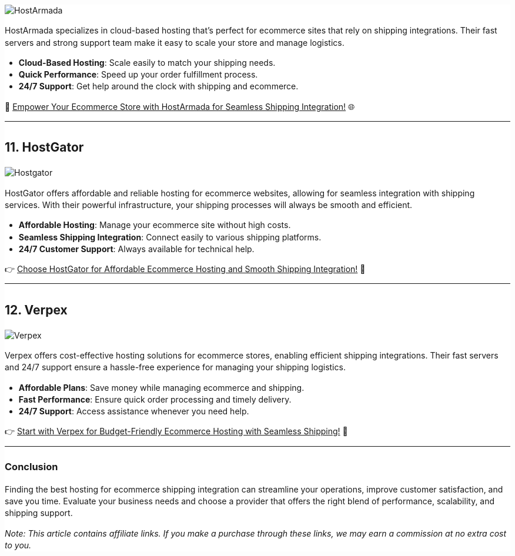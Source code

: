 ![HostArmada](https://i.imgur.com/KFbdf3o.jpeg "HostArmada Hosting")

HostArmada specializes in cloud-based hosting that’s perfect for ecommerce sites that rely on shipping integrations. Their fast servers and strong support team make it easy to scale your store and manage logistics.

- **Cloud-Based Hosting**: Scale easily to match your shipping needs.
- **Quick Performance**: Speed up your order fulfillment process.
- **24/7 Support**: Get help around the clock with shipping and ecommerce.

🚀 [Empower Your Ecommerce Store with HostArmada for Seamless Shipping Integration!](https://snipitx.com/hostarmada-jy) 🌐

---

## 11. HostGator

![Hostgator](https://i.imgur.com/BcVkH57.jpeg "Hostgator Hosting")

HostGator offers affordable and reliable hosting for ecommerce websites, allowing for seamless integration with shipping services. With their powerful infrastructure, your shipping processes will always be smooth and efficient.

- **Affordable Hosting**: Manage your ecommerce site without high costs.
- **Seamless Shipping Integration**: Connect easily to various shipping platforms.
- **24/7 Customer Support**: Always available for technical help.

👉 [Choose HostGator for Affordable Ecommerce Hosting and Smooth Shipping Integration!](https://snipitx.com/hostgator-jy) 💼

---

## 12. Verpex

![Verpex](https://i.imgur.com/6x5LhiS.jpeg "Verpex Hosting")

Verpex offers cost-effective hosting solutions for ecommerce stores, enabling efficient shipping integrations. Their fast servers and 24/7 support ensure a hassle-free experience for managing your shipping logistics.

- **Affordable Plans**: Save money while managing ecommerce and shipping.
- **Fast Performance**: Ensure quick order processing and timely delivery.
- **24/7 Support**: Access assistance whenever you need help.

👉 [Start with Verpex for Budget-Friendly Ecommerce Hosting with Seamless Shipping!](https://snipitx.com/verpex-jy) 🚀

---

### Conclusion

Finding the best hosting for ecommerce shipping integration can streamline your operations, improve customer satisfaction, and save you time. Evaluate your business needs and choose a provider that offers the right blend of performance, scalability, and shipping support.

*Note: This article contains affiliate links. If you make a purchase through these links, we may earn a commission at no extra cost to you.*
